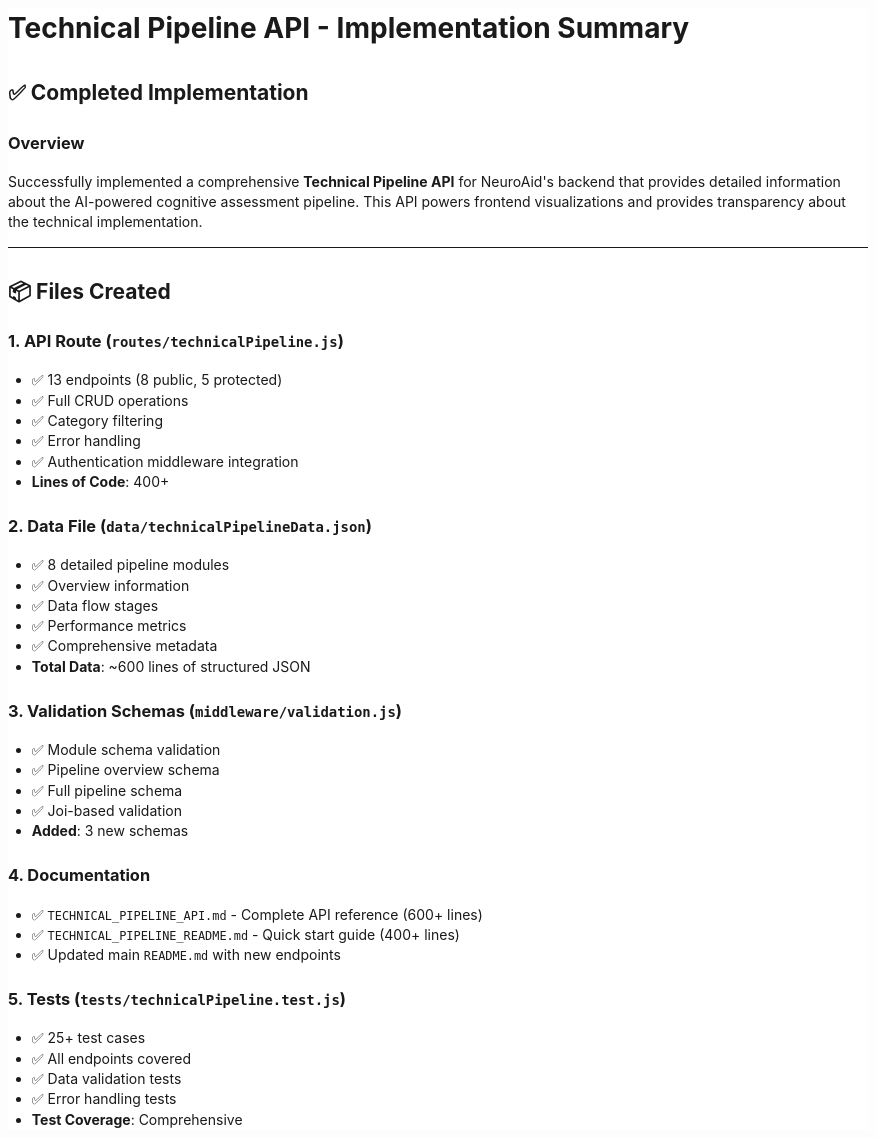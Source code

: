 # Technical Pipeline API - Implementation Summary

## ✅ Completed Implementation

### Overview
Successfully implemented a comprehensive **Technical Pipeline API** for NeuroAid's backend that provides detailed information about the AI-powered cognitive assessment pipeline. This API powers frontend visualizations and provides transparency about the technical implementation.

---

## 📦 Files Created

### 1. **API Route** (`routes/technicalPipeline.js`)
- ✅ 13 endpoints (8 public, 5 protected)
- ✅ Full CRUD operations
- ✅ Category filtering
- ✅ Error handling
- ✅ Authentication middleware integration
- **Lines of Code**: 400+

### 2. **Data File** (`data/technicalPipelineData.json`)
- ✅ 8 detailed pipeline modules
- ✅ Overview information
- ✅ Data flow stages
- ✅ Performance metrics
- ✅ Comprehensive metadata
- **Total Data**: ~600 lines of structured JSON

### 3. **Validation Schemas** (`middleware/validation.js`)
- ✅ Module schema validation
- ✅ Pipeline overview schema
- ✅ Full pipeline schema
- ✅ Joi-based validation
- **Added**: 3 new schemas

### 4. **Documentation**
- ✅ `TECHNICAL_PIPELINE_API.md` - Complete API reference (600+ lines)
- ✅ `TECHNICAL_PIPELINE_README.md` - Quick start guide (400+ lines)
- ✅ Updated main `README.md` with new endpoints

### 5. **Tests** (`tests/technicalPipeline.test.js`)
- ✅ 25+ test cases
- ✅ All endpoints covered
- ✅ Data validation tests
- ✅ Error handling tests
- **Test Coverage**: Comprehensive
